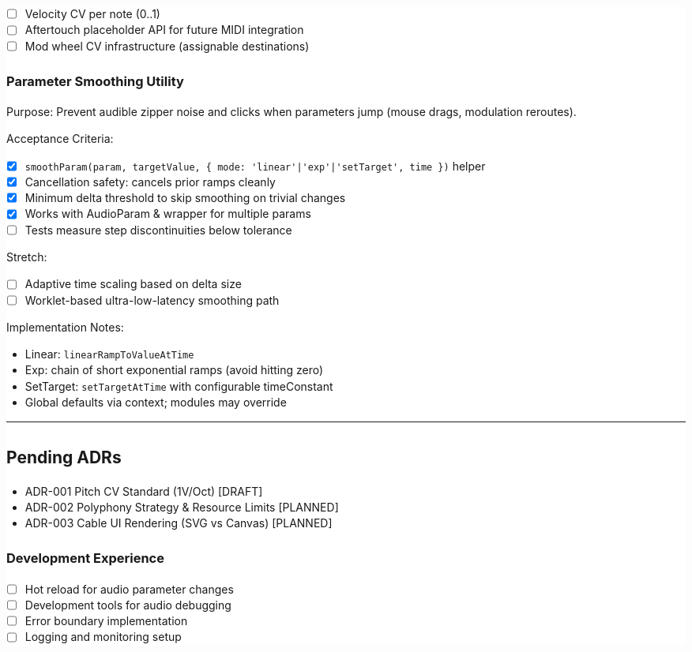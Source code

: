 - [ ] Velocity CV per note (0..1)
- [ ] Aftertouch placeholder API for future MIDI integration
- [ ] Mod wheel CV infrastructure (assignable destinations)

### Parameter Smoothing Utility

Purpose: Prevent audible zipper noise and clicks when parameters jump (mouse drags, modulation reroutes).

Acceptance Criteria:

- [x] `smoothParam(param, targetValue, { mode: 'linear'|'exp'|'setTarget', time })` helper
- [x] Cancellation safety: cancels prior ramps cleanly
- [x] Minimum delta threshold to skip smoothing on trivial changes
- [x] Works with AudioParam & wrapper for multiple params
- [ ] Tests measure step discontinuities below tolerance

Stretch:

- [ ] Adaptive time scaling based on delta size
- [ ] Worklet-based ultra-low-latency smoothing path

Implementation Notes:

- Linear: `linearRampToValueAtTime`
- Exp: chain of short exponential ramps (avoid hitting zero)
- SetTarget: `setTargetAtTime` with configurable timeConstant
- Global defaults via context; modules may override

---

## Pending ADRs

- ADR-001 Pitch CV Standard (1V/Oct) [DRAFT]
- ADR-002 Polyphony Strategy & Resource Limits [PLANNED]
- ADR-003 Cable UI Rendering (SVG vs Canvas) [PLANNED]

### Development Experience

- [ ] Hot reload for audio parameter changes
- [ ] Development tools for audio debugging
- [ ] Error boundary implementation
- [ ] Logging and monitoring setup
